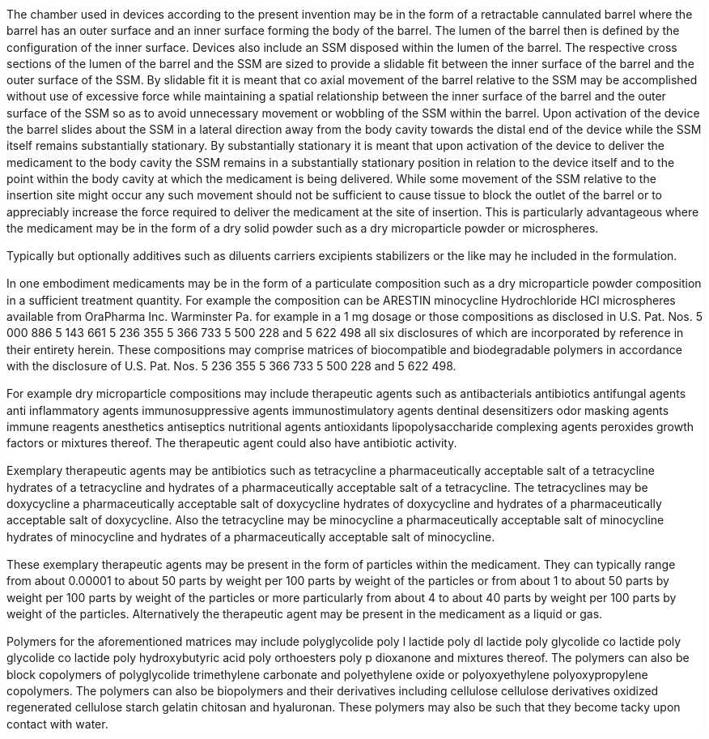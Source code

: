 The chamber used in devices according to the present invention may be in the form of a retractable cannulated barrel where the barrel has an outer surface and an inner surface forming the body of the barrel. The lumen of the barrel then is defined by the configuration of the inner surface. Devices also include an SSM disposed within the lumen of the barrel. The respective cross sections of the lumen of the barrel and the SSM are sized to provide a slidable fit between the inner surface of the barrel and the outer surface of the SSM. By slidable fit it is meant that co axial movement of the barrel relative to the SSM may be accomplished without use of excessive force while maintaining a spatial relationship between the inner surface of the barrel and the outer surface of the SSM so as to avoid unnecessary movement or wobbling of the SSM within the barrel. Upon activation of the device the barrel slides about the SSM in a lateral direction away from the body cavity towards the distal end of the device while the SSM itself remains substantially stationary. By substantially stationary it is meant that upon activation of the device to deliver the medicament to the body cavity the SSM remains in a substantially stationary position in relation to the device itself and to the point within the body cavity at which the medicament is being delivered. While some movement of the SSM relative to the insertion site might occur any such movement should not be sufficient to cause tissue to block the outlet of the barrel or to appreciably increase the force required to deliver the medicament at the site of insertion. This is particularly advantageous where the medicament may be in the form of a dry solid powder such as a dry microparticle powder or microspheres.

Typically but optionally additives such as diluents carriers excipients stabilizers or the like may he included in the formulation.

In one embodiment medicaments may be in the form of a particulate composition such as a dry microparticle powder composition in a sufficient treatment quantity. For example the composition can be ARESTIN minocycline Hydrochloride HCl microspheres available from OraPharma Inc. Warminster Pa. for example in a 1 mg dosage or those compositions as disclosed in U.S. Pat. Nos. 5 000 886 5 143 661 5 236 355 5 366 733 5 500 228 and 5 622 498 all six disclosures of which are incorporated by reference in their entirety herein. These compositions may comprise matrices of biocompatible and biodegradable polymers in accordance with the disclosure of U.S. Pat. Nos. 5 236 355 5 366 733 5 500 228 and 5 622 498.

For example dry microparticle compositions may include therapeutic agents such as antibacterials antibiotics antifungal agents anti inflammatory agents immunosuppressive agents immunostimulatory agents dentinal desensitizers odor masking agents immune reagents anesthetics antiseptics nutritional agents antioxidants lipopolysaccharide complexing agents peroxides growth factors or mixtures thereof. The therapeutic agent could also have antibiotic activity.

Exemplary therapeutic agents may be antibiotics such as tetracycline a pharmaceutically acceptable salt of a tetracycline hydrates of a tetracycline and hydrates of a pharmaceutically acceptable salt of a tetracycline. The tetracyclines may be doxycycline a pharmaceutically acceptable salt of doxycycline hydrates of doxycycline and hydrates of a pharmaceutically acceptable salt of doxycycline. Also the tetracycline may be minocycline a pharmaceutically acceptable salt of minocycline hydrates of minocycline and hydrates of a pharmaceutically acceptable salt of minocycline.

These exemplary therapeutic agents may be present in the form of particles within the medicament. They can typically range from about 0.00001 to about 50 parts by weight per 100 parts by weight of the particles or from about 1 to about 50 parts by weight per 100 parts by weight of the particles or more particularly from about 4 to about 40 parts by weight per 100 parts by weight of the particles. Alternatively the therapeutic agent may be present in the medicament as a liquid or gas.

Polymers for the aforementioned matrices may include polyglycolide poly l lactide poly dl lactide poly glycolide co lactide poly glycolide co lactide poly hydroxybutyric acid poly orthoesters poly p dioxanone and mixtures thereof. The polymers can also be block copolymers of polyglycolide trimethylene carbonate and polyethylene oxide or polyoxyethylene polyoxypropylene copolymers. The polymers can also be biopolymers and their derivatives including cellulose cellulose derivatives oxidized regenerated cellulose starch gelatin chitosan and hyaluronan. These polymers may also be such that they become tacky upon contact with water.
